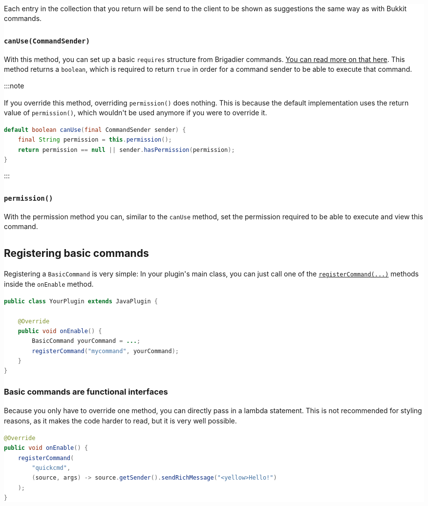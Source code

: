 Each entry in the collection that you return will be send to the client to be shown as suggestions the same way as with Bukkit commands.

### `canUse(CommandSender)`
With this method, you can set up a basic `requires` structure from Brigadier commands. [You can read more on that here](/paper/dev/command-api/basics/requirements).
This method returns a `boolean`, which is required to return `true` in order for a command sender to be able to execute that command.

:::note

If you override this method, overriding `permission()` does nothing. This is because the default implementation
uses the return value of `permission()`, which wouldn't be used anymore if you were to override it.

```java title="BasicCommand.java"
default boolean canUse(final CommandSender sender) {
    final String permission = this.permission();
    return permission == null || sender.hasPermission(permission);
}
```

:::

### `permission()`
With the permission method you can, similar to the `canUse` method, set the permission required to be able to execute and view this command.

## Registering basic commands
Registering a `BasicCommand` is very simple: In your plugin's main class, you can just call one of the
[`registerCommand(...)`](jd:paper:org.bukkit.plugin.java.JavaPlugin#registerCommand(java.lang.String,io.papermc.paper.command.brigadier.BasicCommand))
methods inside the `onEnable` method.

```java title="YourPlugin.java"
public class YourPlugin extends JavaPlugin {

    @Override
    public void onEnable() {
        BasicCommand yourCommand = ...;
        registerCommand("mycommand", yourCommand);
    }
}
```

### Basic commands are functional interfaces
Because you only have to override one method, you can directly pass in a lambda statement. This is not recommended for styling
reasons, as it makes the code harder to read, but it is very well possible.

```java
@Override
public void onEnable() {
    registerCommand(
        "quickcmd",
        (source, args) -> source.getSender().sendRichMessage("<yellow>Hello!")
    );
}
```
